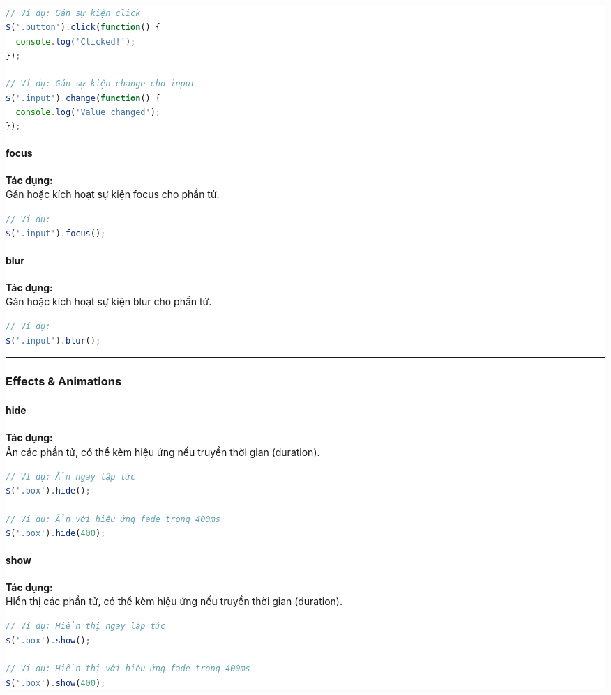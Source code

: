```js
// Ví dụ: Gán sự kiện click
$('.button').click(function() {
  console.log('Clicked!');
});

// Ví dụ: Gán sự kiện change cho input
$('.input').change(function() {
  console.log('Value changed');
});
```

#### focus

**Tác dụng:**  
Gán hoặc kích hoạt sự kiện focus cho phần tử.

```js
// Ví dụ:
$('.input').focus();
```

#### blur

**Tác dụng:**  
Gán hoặc kích hoạt sự kiện blur cho phần tử.

```js
// Ví dụ:
$('.input').blur();
```

---

### Effects & Animations

#### hide

**Tác dụng:**  
Ẩn các phần tử, có thể kèm hiệu ứng nếu truyền thời gian (duration).

```js
// Ví dụ: Ẩn ngay lập tức
$('.box').hide();

// Ví dụ: Ẩn với hiệu ứng fade trong 400ms
$('.box').hide(400);
```

#### show

**Tác dụng:**  
Hiển thị các phần tử, có thể kèm hiệu ứng nếu truyền thời gian (duration).

```js
// Ví dụ: Hiển thị ngay lập tức
$('.box').show();

// Ví dụ: Hiển thị với hiệu ứng fade trong 400ms
$('.box').show(400);
```
